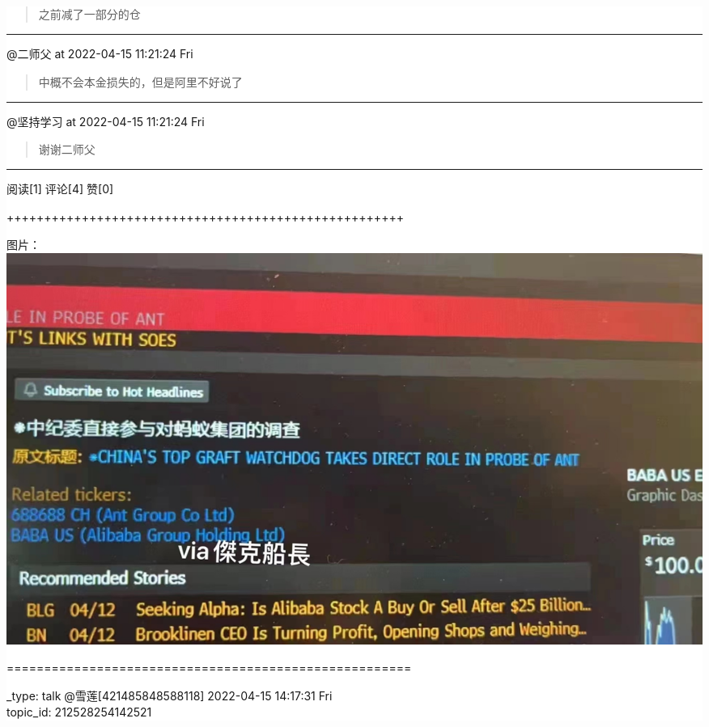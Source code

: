 > 之前减了一部分的仓

----------

@二师父 at 2022-04-15 11:21:24 Fri

> 中概不会本金损失的，但是阿里不好说了

----------

@坚持学习 at 2022-04-15 11:21:24 Fri

> 谢谢二师父

----------



阅读[1]  评论[4]  赞[0] 

+++++++++++++++++++++++++++++++++++++++++++++++++++++

图片：
![](pic/FvKm/FvKmXQC00natS45DyKqITHqP3RZg.jpg)

======================================================






_type: talk
@雪莲[421485848588118]
2022-04-15 14:17:31 Fri  
topic_id: 212528254142521
